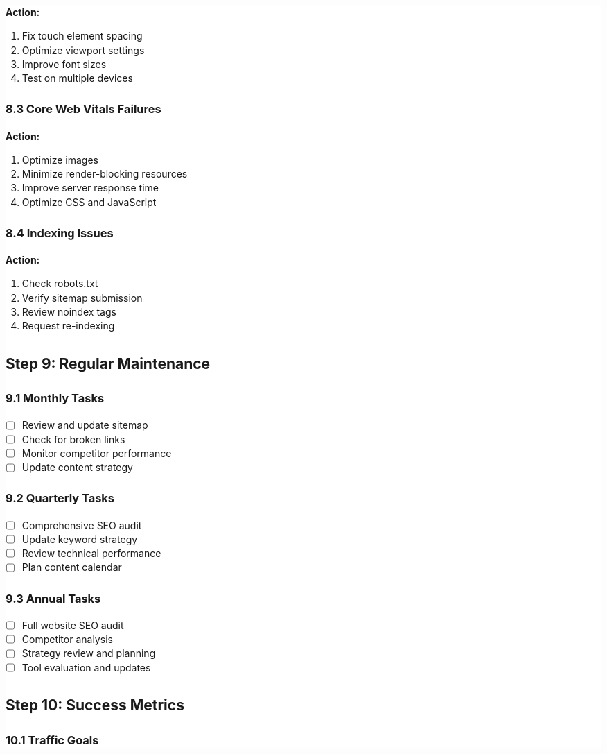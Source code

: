 **Action:**

1. Fix touch element spacing
2. Optimize viewport settings
3. Improve font sizes
4. Test on multiple devices

### 8.3 Core Web Vitals Failures

**Action:**

1. Optimize images
2. Minimize render-blocking resources
3. Improve server response time
4. Optimize CSS and JavaScript

### 8.4 Indexing Issues

**Action:**

1. Check robots.txt
2. Verify sitemap submission
3. Review noindex tags
4. Request re-indexing

## Step 9: Regular Maintenance

### 9.1 Monthly Tasks

- [ ] Review and update sitemap
- [ ] Check for broken links
- [ ] Monitor competitor performance
- [ ] Update content strategy

### 9.2 Quarterly Tasks

- [ ] Comprehensive SEO audit
- [ ] Update keyword strategy
- [ ] Review technical performance
- [ ] Plan content calendar

### 9.3 Annual Tasks

- [ ] Full website SEO audit
- [ ] Competitor analysis
- [ ] Strategy review and planning
- [ ] Tool evaluation and updates

## Step 10: Success Metrics

### 10.1 Traffic Goals
